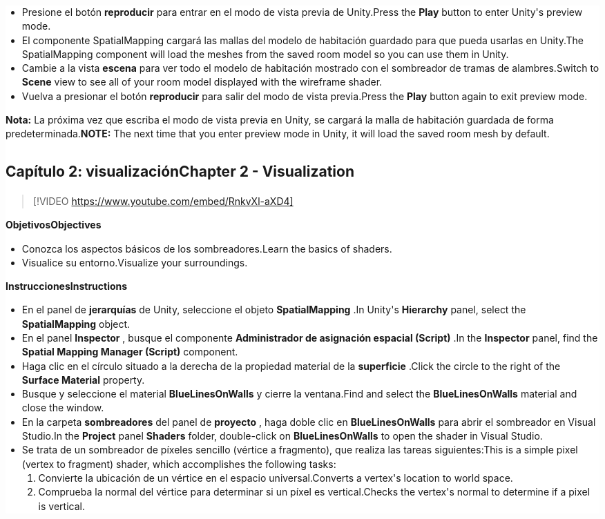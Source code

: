 * <span data-ttu-id="a1cc0-239">Presione el botón **reproducir** para entrar en el modo de vista previa de Unity.</span><span class="sxs-lookup"><span data-stu-id="a1cc0-239">Press the **Play** button to enter Unity's preview mode.</span></span>
* <span data-ttu-id="a1cc0-240">El componente SpatialMapping cargará las mallas del modelo de habitación guardado para que pueda usarlas en Unity.</span><span class="sxs-lookup"><span data-stu-id="a1cc0-240">The SpatialMapping component will load the meshes from the saved room model so you can use them in Unity.</span></span>
* <span data-ttu-id="a1cc0-241">Cambie a la vista **escena** para ver todo el modelo de habitación mostrado con el sombreador de tramas de alambres.</span><span class="sxs-lookup"><span data-stu-id="a1cc0-241">Switch to **Scene** view to see all of your room model displayed with the wireframe shader.</span></span>
* <span data-ttu-id="a1cc0-242">Vuelva a presionar el botón **reproducir** para salir del modo de vista previa.</span><span class="sxs-lookup"><span data-stu-id="a1cc0-242">Press the **Play** button again to exit preview mode.</span></span>

<span data-ttu-id="a1cc0-243">**Nota:** La próxima vez que escriba el modo de vista previa en Unity, se cargará la malla de habitación guardada de forma predeterminada.</span><span class="sxs-lookup"><span data-stu-id="a1cc0-243">**NOTE:** The next time that you enter preview mode in Unity, it will load the saved room mesh by default.</span></span>

## <a name="chapter-2---visualization"></a><span data-ttu-id="a1cc0-244">Capítulo 2: visualización</span><span class="sxs-lookup"><span data-stu-id="a1cc0-244">Chapter 2 - Visualization</span></span>

>[!VIDEO https://www.youtube.com/embed/RnkvXl-aXD4]

<span data-ttu-id="a1cc0-245">**Objetivos**</span><span class="sxs-lookup"><span data-stu-id="a1cc0-245">**Objectives**</span></span>

* <span data-ttu-id="a1cc0-246">Conozca los aspectos básicos de los sombreadores.</span><span class="sxs-lookup"><span data-stu-id="a1cc0-246">Learn the basics of shaders.</span></span>
* <span data-ttu-id="a1cc0-247">Visualice su entorno.</span><span class="sxs-lookup"><span data-stu-id="a1cc0-247">Visualize your surroundings.</span></span>

<span data-ttu-id="a1cc0-248">**Instrucciones**</span><span class="sxs-lookup"><span data-stu-id="a1cc0-248">**Instructions**</span></span>

* <span data-ttu-id="a1cc0-249">En el panel de **jerarquías** de Unity, seleccione el objeto **SpatialMapping** .</span><span class="sxs-lookup"><span data-stu-id="a1cc0-249">In Unity's **Hierarchy** panel, select the **SpatialMapping** object.</span></span>
* <span data-ttu-id="a1cc0-250">En el panel **Inspector** , busque el componente **Administrador de asignación espacial (Script)** .</span><span class="sxs-lookup"><span data-stu-id="a1cc0-250">In the **Inspector** panel, find the **Spatial Mapping Manager (Script)** component.</span></span>
* <span data-ttu-id="a1cc0-251">Haga clic en el círculo situado a la derecha de la propiedad material de la **superficie** .</span><span class="sxs-lookup"><span data-stu-id="a1cc0-251">Click the circle to the right of the **Surface Material** property.</span></span>
* <span data-ttu-id="a1cc0-252">Busque y seleccione el material **BlueLinesOnWalls** y cierre la ventana.</span><span class="sxs-lookup"><span data-stu-id="a1cc0-252">Find and select the **BlueLinesOnWalls** material and close the window.</span></span>
* <span data-ttu-id="a1cc0-253">En la carpeta **sombreadores** del panel de **proyecto** , haga doble clic en **BlueLinesOnWalls** para abrir el sombreador en Visual Studio.</span><span class="sxs-lookup"><span data-stu-id="a1cc0-253">In the **Project** panel **Shaders** folder, double-click on **BlueLinesOnWalls** to open the shader in Visual Studio.</span></span>
* <span data-ttu-id="a1cc0-254">Se trata de un sombreador de píxeles sencillo (vértice a fragmento), que realiza las tareas siguientes:</span><span class="sxs-lookup"><span data-stu-id="a1cc0-254">This is a simple pixel (vertex to fragment) shader, which accomplishes the following tasks:</span></span>
    1. <span data-ttu-id="a1cc0-255">Convierte la ubicación de un vértice en el espacio universal.</span><span class="sxs-lookup"><span data-stu-id="a1cc0-255">Converts a vertex's location to world space.</span></span>
    2. <span data-ttu-id="a1cc0-256">Comprueba la normal del vértice para determinar si un píxel es vertical.</span><span class="sxs-lookup"><span data-stu-id="a1cc0-256">Checks the vertex's normal to determine if a pixel is vertical.</span></span>